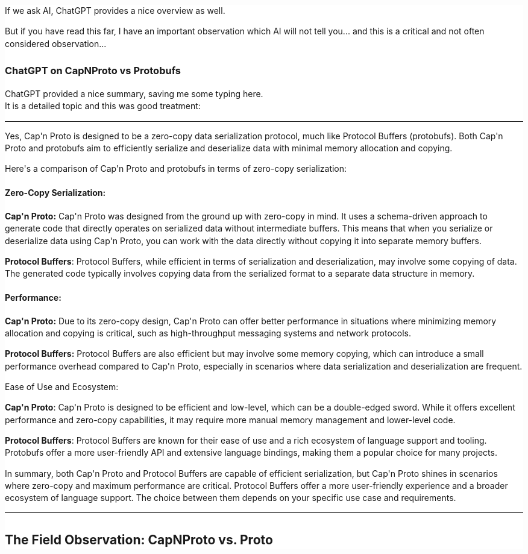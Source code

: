 If we ask AI, ChatGPT provides a nice overview as well.

But if you have read this far, I have an important
observation which AI will not tell you... and
this is a critical and not often considered observation...

### ChatGPT on CapNProto vs Protobufs

ChatGPT provided a nice summary, saving me some typing here.  
It is a detailed topic and this was good treatment:

---
Yes, Cap'n Proto is designed to be a zero-copy data serialization protocol, much like Protocol Buffers (protobufs). Both Cap'n Proto and protobufs aim to efficiently serialize and deserialize data with minimal memory allocation and copying.

Here's a comparison of Cap'n Proto and protobufs in terms of zero-copy serialization:

#### Zero-Copy Serialization:

**Cap'n Proto:** Cap'n Proto was designed from the ground up with zero-copy in mind. It uses a schema-driven approach to generate code that directly operates on serialized data without intermediate buffers. This means that when you serialize or deserialize data using Cap'n Proto, you can work with the data directly without copying it into separate memory buffers.

**Protocol Buffers**: Protocol Buffers, while efficient in terms of serialization and deserialization, may involve some copying of data. The generated code typically involves copying data from the serialized format to a separate data structure in memory.

#### Performance:

**Cap'n Proto:** Due to its zero-copy design, Cap'n Proto can offer better performance in situations where minimizing memory allocation and copying is critical, such as high-throughput messaging systems and network protocols.

**Protocol Buffers:** Protocol Buffers are also efficient but may involve some memory copying, which can introduce a small performance overhead compared to Cap'n Proto, especially in scenarios where data serialization and deserialization are frequent.

Ease of Use and Ecosystem:

**Cap'n Proto**: Cap'n Proto is designed to be efficient and low-level, which can be a double-edged sword. While it offers excellent performance and zero-copy capabilities, it may require more manual memory management and lower-level code.

**Protocol Buffers**: Protocol Buffers are known for their ease of use and a rich ecosystem of language support and tooling. Protobufs offer a more user-friendly API and extensive language bindings, making them a popular choice for many projects.

In summary, both Cap'n Proto and Protocol Buffers are capable of efficient serialization, but Cap'n Proto shines in scenarios where zero-copy and maximum performance are critical. Protocol Buffers offer a more user-friendly experience and a broader ecosystem of language support. The choice between them depends on your specific use case and requirements.

----

## The Field Observation: CapNProto vs. Proto
